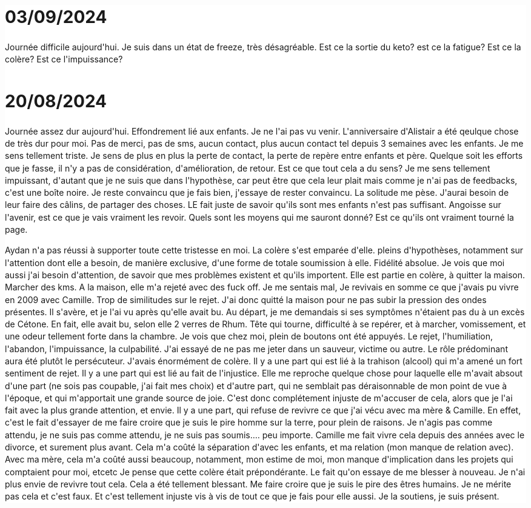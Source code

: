 
# 03/09/2024
Journée difficile aujourd'hui.
Je suis dans un état de freeze, très désagréable. Est ce la sortie du keto? est ce la fatigue? Est ce la colère? Est ce l'impuissance?

# 20/08/2024

Journée assez dur aujourd'hui. Effondrement lié aux enfants.
Je ne l'ai pas vu venir. L'anniversaire d'Alistair a été qeulque chose de très dur pour moi.
Pas de merci, pas de sms, aucun contact, plus aucun contact tel depuis 3 semaines avec les enfants.
Je me sens tellement triste. Je sens de plus en plus la perte de contact, la perte de repère entre enfants et père. Quelque soit les efforts que je fasse, il n'y a pas de considération, d'amélioration, de retour. Est ce que tout cela a du sens? Je me sens tellement impuissant, d'autant que je ne suis que dans l'hypothèse, car peut être que cela leur plait mais comme je n'ai pas de feedbacks, c'est une boîte noire. Je reste convaincu que je fais bien, j'essaye de rester convaincu.
La solitude me pèse. J'aurai besoin de leur faire des câlins, de partager des choses. LE fait juste de savoir qu'ils sont mes enfants n'est pas suffisant. Angoisse sur l'avenir, est ce que je vais vraiment les revoir. Quels sont les moyens qui me sauront donné? Est ce qu'ils ont vraiment tourné la page.

Aydan n'a pas réussi à supporter toute cette tristesse en moi.
La colère s'est emparée d'elle. pleins d'hypothèses, notamment sur l'attention dont elle a besoin, de manière exclusive, d'une forme de totale soumission à elle. Fidélité absolue.
Je vois que moi aussi j'ai besoin d'attention, de savoir que mes problèmes existent et qu'ils importent.
Elle est partie en colère, à quitter la maison. Marcher des kms. 
A la maison, elle m'a rejeté avec des fuck off. Je me sentais mal, Je revivais en somme ce que j'avais pu vivre en 2009 avec Camille. Trop de similitudes sur le rejet. J'ai donc quitté la maison pour ne pas subir la pression des ondes présentes.
Il s'avère, et je l'ai vu après qu'elle avait bu. Au départ, je me demandais si ses symptômes n'étaient pas du à un excès de Cétone. En fait, elle avait bu, selon elle 2 verres de Rhum.
Tête qui tourne, difficulté à se repérer, et à marcher, vomissement, et une odeur tellement forte dans la chambre.
Je vois que chez moi, plein de boutons ont été appuyés. Le rejet, l'humiliation, l'abandon, l'impuissance, la culpabilité. J'ai essayé de ne pas me jeter dans un sauveur, victime ou autre. Le rôle prédominant aura été plutôt le persécuteur. J'avais énormément de colère.
Il y a une part qui est lié à la trahison (alcool) qui m'a amené un fort sentiment de rejet.
Il y a une part qui est lié au fait de l'injustice. Elle me reproche quelque chose pour laquelle elle m'avait absout d'une part (ne sois pas coupable, j'ai fait mes choix) et d'autre part, qui ne semblait pas déraisonnable de mon point de vue à l'époque, et qui m'apportait une grande source de joie. C'est donc complétement injuste de m'accuser de cela, alors que je l'ai fait avec la plus grande attention, et envie.
Il y a une part, qui refuse de revivre ce que j'ai vécu avec ma mère & Camille. En effet, c'est le fait d'essayer de me faire croire que je suis le pire homme sur la terre, pour plein de raisons. Je n'agis pas comme attendu, je ne suis pas comme attendu, je ne suis pas soumis.... peu importe. Camille me fait vivre cela depuis des années avec le divorce, et surement plus avant. Cela m'a coûté la séparation d'avec les enfants, et ma relation (mon manque de relation avec). Avec ma mère, cela m'a coûté aussi beaucoup, notamment, mon estime de moi, mon manque d'implication dans les projets qui comptaient pour moi, etcetc
Je pense que cette colère était prépondérante. Le fait qu'on essaye de me blesser à nouveau. Je n'ai plus envie de revivre tout cela. Cela a été tellement blessant. Me faire croire que je suis le pire des êtres humains. Je ne mérite pas cela et c'est faux.
Et c'est tellement injuste vis à vis de tout ce que je fais pour elle aussi. Je la soutiens, je suis présent.
